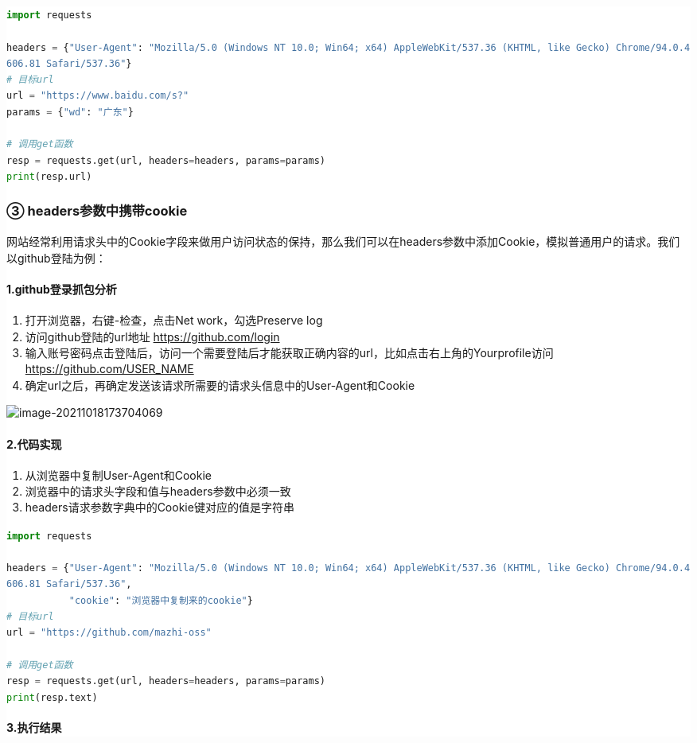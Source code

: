 ```python
import requests

headers = {"User-Agent": "Mozilla/5.0 (Windows NT 10.0; Win64; x64) AppleWebKit/537.36 (KHTML, like Gecko) Chrome/94.0.4606.81 Safari/537.36"}
# 目标url
url = "https://www.baidu.com/s?"
params = {"wd": "广东"}

# 调用get函数
resp = requests.get(url, headers=headers, params=params)
print(resp.url)
```





### ③ headers参数中携带cookie

网站经常利用请求头中的Cookie字段来做用户访问状态的保持，那么我们可以在headers参数中添加Cookie，模拟普通用户的请求。我们以github登陆为例：



#### 1.github登录抓包分析

1.   打开浏览器，右键-检查，点击Net work，勾选Preserve log
2.    访问github登陆的url地址 https://github.com/login 
3.   输入账号密码点击登陆后，访问一个需要登陆后才能获取正确内容的url，比如点击右上角的Yourprofile访问 https://github.com/USER_NAME 
4.   确定url之后，再确定发送该请求所需要的请求头信息中的User-Agent和Cookie

![image-20211018173704069](https://gitee.com/xiaozhi-oos/save-img/raw/upload-img/img/20211018173705.png)



#### 2.代码实现

1.  从浏览器中复制User-Agent和Cookie
2.  浏览器中的请求头字段和值与headers参数中必须一致
3.  headers请求参数字典中的Cookie键对应的值是字符串

```python
import requests

headers = {"User-Agent": "Mozilla/5.0 (Windows NT 10.0; Win64; x64) AppleWebKit/537.36 (KHTML, like Gecko) Chrome/94.0.4606.81 Safari/537.36",
           "cookie": "浏览器中复制来的cookie"}
# 目标url
url = "https://github.com/mazhi-oss"

# 调用get函数
resp = requests.get(url, headers=headers, params=params)
print(resp.text)
```



#### 3.执行结果
